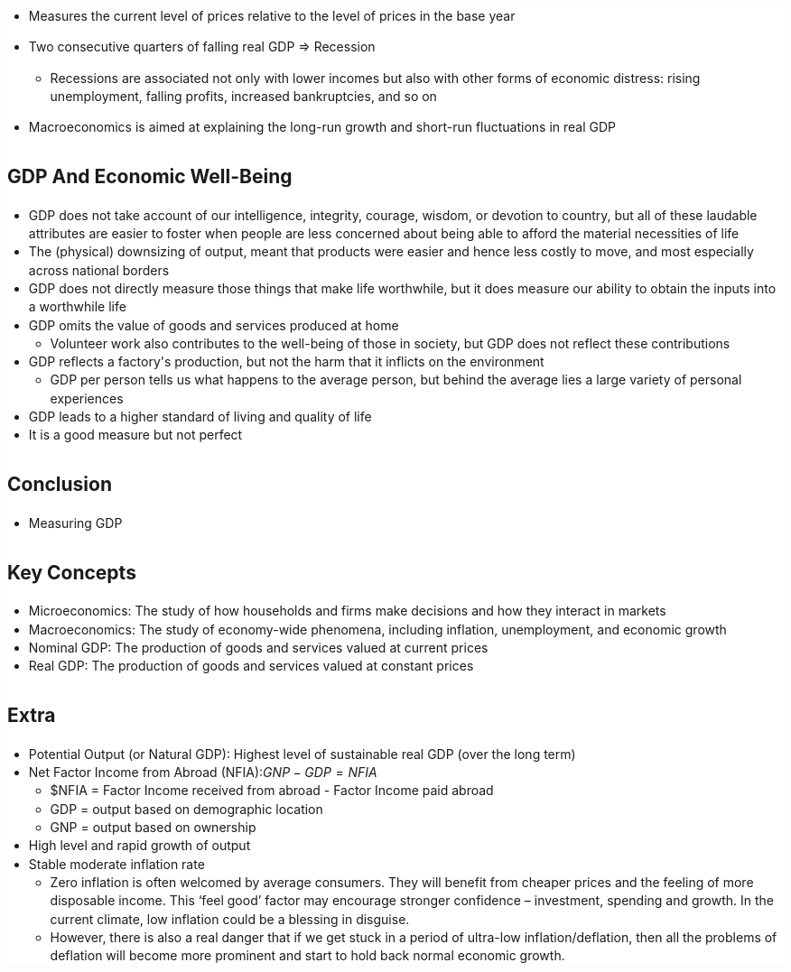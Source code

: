  - Measures the current level of prices relative to the level of prices in the base year

 - Two consecutive quarters of falling real GDP $\Rightarrow$ Recession
   - Recessions are associated not only with lower incomes but also with other forms of economic distress: rising unemployment, falling profits, increased bankruptcies, and so on
 - Macroeconomics is aimed at explaining the long-run growth and short-run fluctuations in real GDP

## GDP And Economic Well-Being

 - GDP does not take account of our intelligence, integrity, courage, wisdom, or devotion to country, but all of these laudable attributes are easier to foster when people are less concerned about being able to afford the material necessities of life
 - The (physical) downsizing of output, meant that products were easier and hence less costly to move, and most especially across national borders
 - GDP does not directly measure those things that make life worthwhile, but it does measure our ability to obtain the inputs into a worthwhile life
 - GDP omits the value of goods and services produced at home
   - Volunteer work also contributes to the well-being of those in society, but GDP does not reflect these contributions
 - GDP reflects a factory's production, but not the harm that it inflicts on the environment
   - GDP per person tells us what happens to the average person, but behind the average lies a large variety of personal experiences
 - GDP leads to a higher standard of living and quality of life
 - It is a good measure but not perfect

## Conclusion

 - Measuring GDP

## Key Concepts

 - Microeconomics: The study of how households and firms make decisions and how they interact in markets
 - Macroeconomics: The study of economy-wide phenomena, including inflation, unemployment, and economic growth
 - Nominal GDP: The production of goods and services valued at current prices
 - Real GDP: The production of goods and services valued at constant prices

## Extra

 - Potential Output (or Natural GDP): Highest level of sustainable real GDP (over the long term)
 - Net Factor Income from Abroad (NFIA):$GNP - GDP = NFIA$
   - $NFIA = Factor Income received from abroad - Factor Income paid abroad
   - GDP = output based on demographic location
   - GNP = output based on ownership
 - High level and rapid growth of output
 - Stable moderate inflation rate
   - Zero inflation is often welcomed by average consumers. They will benefit from cheaper prices and the feeling of more disposable income. This ‘feel good’ factor may encourage stronger confidence – investment, spending and growth. In the current climate, low inflation could be a  blessing in disguise.
   - However, there is also a real danger that if we get stuck in a period of ultra-low inflation/deflation, then all the problems of deflation will become more prominent and start to hold back normal economic growth.
